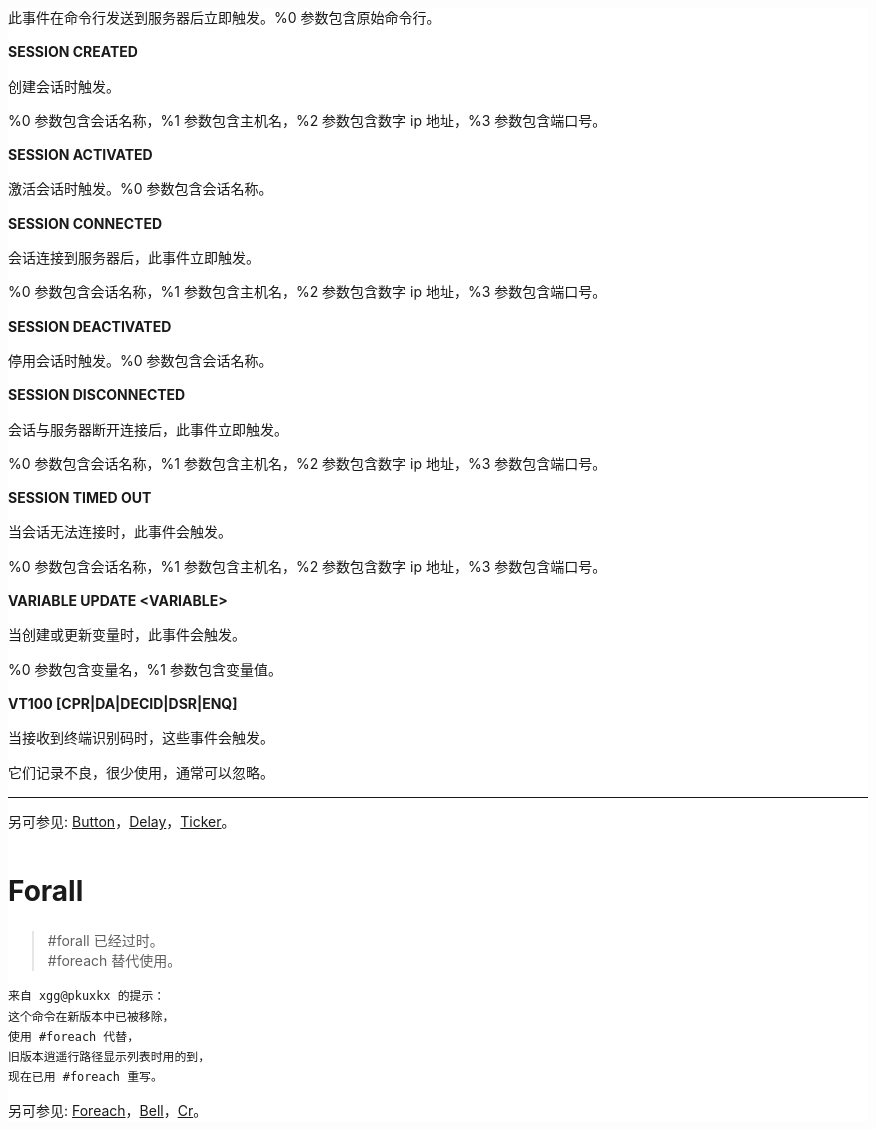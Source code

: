 此事件在命令行发送到服务器后立即触发。%0 参数包含原始命令行。

**SESSION CREATED**

创建会话时触发。  

%0 参数包含会话名称，%1 参数包含主机名，%2 参数包含数字 ip 地址，%3 参数包含端口号。

**SESSION ACTIVATED**

激活会话时触发。%0 参数包含会话名称。

**SESSION CONNECTED**

会话连接到服务器后，此事件立即触发。  

%0 参数包含会话名称，%1 参数包含主机名，%2 参数包含数字 ip 地址，%3 参数包含端口号。

**SESSION DEACTIVATED**

停用会话时触发。%0 参数包含会话名称。

**SESSION DISCONNECTED**

会话与服务器断开连接后，此事件立即触发。  

%0 参数包含会话名称，%1 参数包含主机名，%2 参数包含数字 ip 地址，%3 参数包含端口号。

**SESSION TIMED OUT**

当会话无法连接时，此事件会触发。  

%0 参数包含会话名称，%1 参数包含主机名，%2 参数包含数字 ip 地址，%3 参数包含端口号。

**VARIABLE UPDATE \<VARIABLE\>**

当创建或更新变量时，此事件会触发。  

%0 参数包含变量名，%1 参数包含变量值。

**VT100 [CPR|DA|DECID|DSR|ENQ]**

当接收到终端识别码时，这些事件会触发。  

它们记录不良，很少使用，通常可以忽略。

***

另可参见: [Button](#button)，[Delay](#delay)，[Ticker](#ticker)。

# Forall

> #forall 已经过时。  
#foreach 替代使用。

```
来自 xgg@pkuxkx 的提示：
这个命令在新版本中已被移除，
使用 #foreach 代替，
旧版本逍遥行路径显示列表时用的到，
现在已用 #foreach 重写。
```
另可参见: [Foreach](#foreach)，[Bell](#bell)，[Cr](#cr)。
